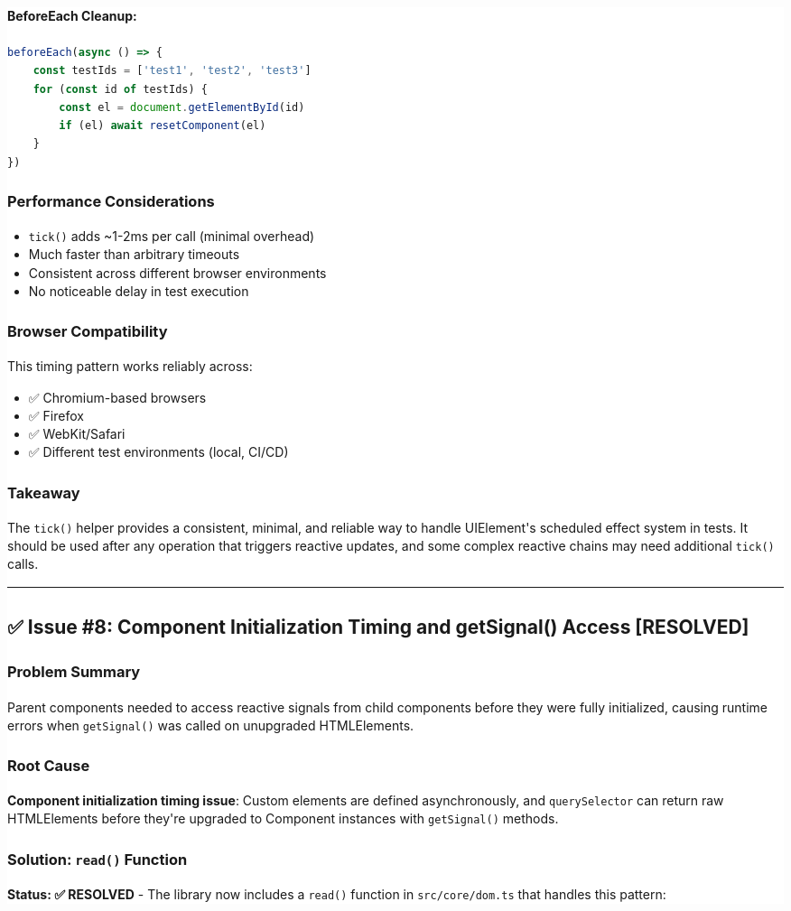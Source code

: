 #### BeforeEach Cleanup:

```javascript
beforeEach(async () => {
	const testIds = ['test1', 'test2', 'test3']
	for (const id of testIds) {
		const el = document.getElementById(id)
		if (el) await resetComponent(el)
	}
})
```

### Performance Considerations

- `tick()` adds ~1-2ms per call (minimal overhead)
- Much faster than arbitrary timeouts
- Consistent across different browser environments
- No noticeable delay in test execution

### Browser Compatibility

This timing pattern works reliably across:

- ✅ Chromium-based browsers
- ✅ Firefox
- ✅ WebKit/Safari
- ✅ Different test environments (local, CI/CD)

### Takeaway

The `tick()` helper provides a consistent, minimal, and reliable way to handle UIElement's scheduled effect system in tests. It should be used after any operation that triggers reactive updates, and some complex reactive chains may need additional `tick()` calls.

---

## ✅ Issue #8: Component Initialization Timing and getSignal() Access [RESOLVED]

### Problem Summary

Parent components needed to access reactive signals from child components before they were fully initialized, causing runtime errors when `getSignal()` was called on unupgraded HTMLElements.

### Root Cause

**Component initialization timing issue**: Custom elements are defined asynchronously, and `querySelector` can return raw HTMLElements before they're upgraded to Component instances with `getSignal()` methods.

### Solution: `read()` Function

**Status: ✅ RESOLVED** - The library now includes a `read()` function in `src/core/dom.ts` that handles this pattern:
